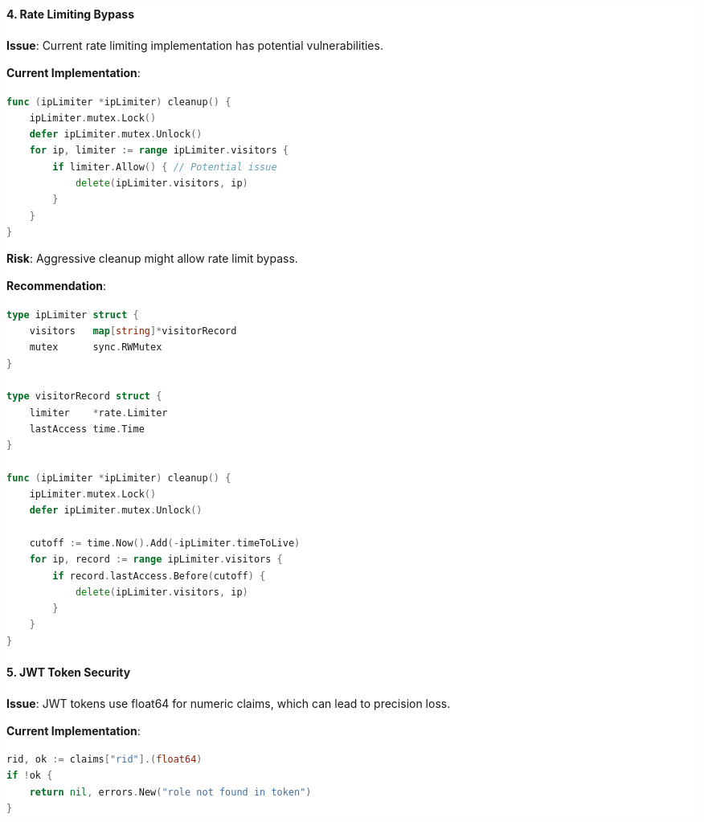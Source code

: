 #### 4. Rate Limiting Bypass

**Issue**: Current rate limiting implementation has potential vulnerabilities.

**Current Implementation**:
```go
func (ipLimiter *ipLimiter) cleanup() {
    ipLimiter.mutex.Lock()
    defer ipLimiter.mutex.Unlock()
    for ip, limiter := range ipLimiter.visitors {
        if limiter.Allow() { // Potential issue
            delete(ipLimiter.visitors, ip)
        }
    }
}
```

**Risk**: Aggressive cleanup might allow rate limit bypass.

**Recommendation**:
```go
type ipLimiter struct {
    visitors   map[string]*visitorRecord
    mutex      sync.RWMutex
}

type visitorRecord struct {
    limiter    *rate.Limiter
    lastAccess time.Time
}

func (ipLimiter *ipLimiter) cleanup() {
    ipLimiter.mutex.Lock()
    defer ipLimiter.mutex.Unlock()

    cutoff := time.Now().Add(-ipLimiter.timeToLive)
    for ip, record := range ipLimiter.visitors {
        if record.lastAccess.Before(cutoff) {
            delete(ipLimiter.visitors, ip)
        }
    }
}
```

#### 5. JWT Token Security

**Issue**: JWT tokens use float64 for numeric claims, which can lead to precision loss.

**Current Implementation**:
```go
rid, ok := claims["rid"].(float64)
if !ok {
    return nil, errors.New("role not found in token")
}
```

